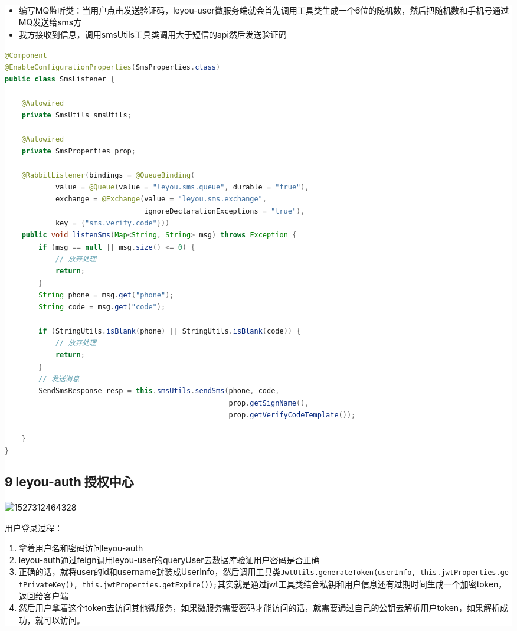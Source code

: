 ```java
```



- 编写MQ监听类：当用户点击发送验证码，leyou-user微服务端就会首先调用工具类生成一个6位的随机数，然后把随机数和手机号通过MQ发送给sms方
- 我方接收到信息，调用smsUtils工具类调用大于短信的api然后发送验证码

```java
@Component
@EnableConfigurationProperties(SmsProperties.class)
public class SmsListener {

    @Autowired
    private SmsUtils smsUtils;

    @Autowired
    private SmsProperties prop;

    @RabbitListener(bindings = @QueueBinding(
            value = @Queue(value = "leyou.sms.queue", durable = "true"),
            exchange = @Exchange(value = "leyou.sms.exchange", 
                                 ignoreDeclarationExceptions = "true"),
            key = {"sms.verify.code"}))
    public void listenSms(Map<String, String> msg) throws Exception {
        if (msg == null || msg.size() <= 0) {
            // 放弃处理
            return;
        }
        String phone = msg.get("phone");
        String code = msg.get("code");

        if (StringUtils.isBlank(phone) || StringUtils.isBlank(code)) {
            // 放弃处理
            return;
        }
        // 发送消息
        SendSmsResponse resp = this.smsUtils.sendSms(phone, code, 
                                                     prop.getSignName(),
                                                     prop.getVerifyCodeTemplate());
        
    }
}
```





## 9  leyou-auth 授权中心

![1527312464328](D:\Jessica(note)\Marie(2019)\programming\黑马java全套\16项目大全\01乐优商城\day17授权中心\笔记\assets\1527312464328.png)

用户登录过程：

1. 拿着用户名和密码访问leyou-auth
2. leyou-auth通过feign调用leyou-user的queryUser去数据库验证用户密码是否正确
3. 正确的话，就将user的id和username封装成UserInfo，然后调用工具类`JwtUtils.generateToken(userInfo, this.jwtProperties.getPrivateKey(), this.jwtProperties.getExpire());`其实就是通过jwt工具类结合私钥和用户信息还有过期时间生成一个加密token，返回给客户端
4. 然后用户拿着这个token去访问其他微服务，如果微服务需要密码才能访问的话，就需要通过自己的公钥去解析用户token，如果解析成功，就可以访问。
